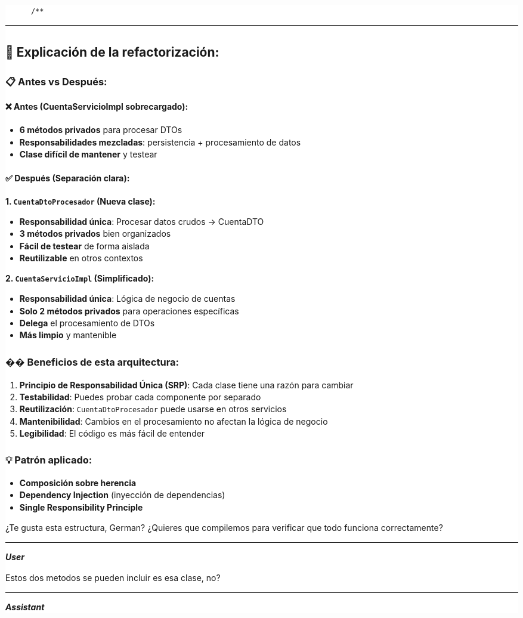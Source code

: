 ```diff
      /**
```

---

## **🎯 Explicación de la refactorización:**

### **📋 Antes vs Después:**

#### **❌ Antes (CuentaServicioImpl sobrecargado):**
- **6 métodos privados** para procesar DTOs
- **Responsabilidades mezcladas**: persistencia + procesamiento de datos
- **Clase difícil de mantener** y testear

#### **✅ Después (Separación clara):**

**1. `CuentaDtoProcesador` (Nueva clase):**
- **Responsabilidad única**: Procesar datos crudos → CuentaDTO
- **3 métodos privados** bien organizados
- **Fácil de testear** de forma aislada
- **Reutilizable** en otros contextos

**2. `CuentaServicioImpl` (Simplificado):**
- **Responsabilidad única**: Lógica de negocio de cuentas
- **Solo 2 métodos privados** para operaciones específicas
- **Delega** el procesamiento de DTOs
- **Más limpio** y mantenible

### **�� Beneficios de esta arquitectura:**

1. **Principio de Responsabilidad Única (SRP)**: Cada clase tiene una razón para cambiar
2. **Testabilidad**: Puedes probar cada componente por separado
3. **Reutilización**: `CuentaDtoProcesador` puede usarse en otros servicios
4. **Mantenibilidad**: Cambios en el procesamiento no afectan la lógica de negocio
5. **Legibilidad**: El código es más fácil de entender

### **💡 Patrón aplicado:**
- **Composición sobre herencia**
- **Dependency Injection** (inyección de dependencias)
- **Single Responsibility Principle**

¿Te gusta esta estructura, German? ¿Quieres que compilemos para verificar que todo funciona correctamente?

---

_**User**_

Estos dos metodos se pueden incluir es esa clase, no?

---

_**Assistant**_
